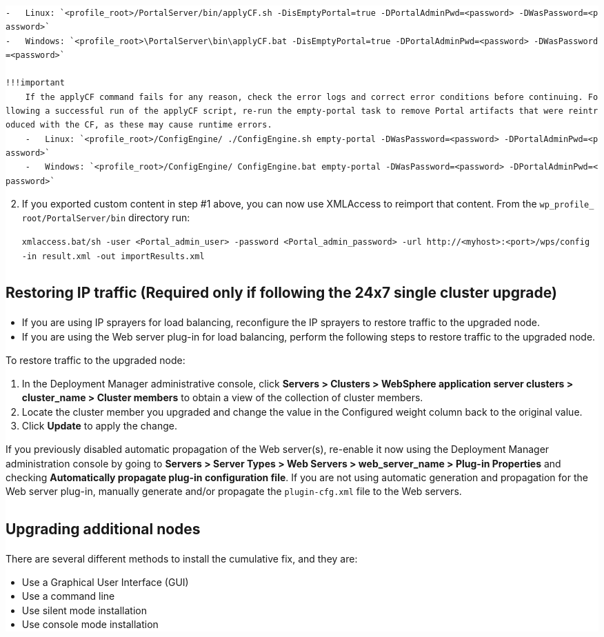     -   Linux: `<profile_root>/PortalServer/bin/applyCF.sh -DisEmptyPortal=true -DPortalAdminPwd=<password> -DWasPassword=<password>`
    -   Windows: `<profile_root>\PortalServer\bin\applyCF.bat -DisEmptyPortal=true -DPortalAdminPwd=<password> -DWasPassword=<password>`

    !!!important
        If the applyCF command fails for any reason, check the error logs and correct error conditions before continuing. Following a successful run of the applyCF script, re-run the empty-portal task to remove Portal artifacts that were reintroduced with the CF, as these may cause runtime errors.
        -   Linux: `<profile_root>/ConfigEngine/ ./ConfigEngine.sh empty-portal -DWasPassword=<password> -DPortalAdminPwd=<password>`
        -   Windows: `<profile_root>/ConfigEngine/ ConfigEngine.bat empty-portal -DWasPassword=<password> -DPortalAdminPwd=<password>`

2.  If you exported custom content in step #1 above, you can now use XMLAccess to reimport that content. From the `wp_profile_root/PortalServer/bin` directory run:

    ```
    xmlaccess.bat/sh -user <Portal_admin_user> -password <Portal_admin_password> -url http://<myhost>:<port>/wps/config -in result.xml -out importResults.xml
    ```


## Restoring IP traffic (Required only if following the 24x7 single cluster upgrade)

-   If you are using IP sprayers for load balancing, reconfigure the IP sprayers to restore traffic to the upgraded node.
-   If you are using the Web server plug-in for load balancing, perform the following steps to restore traffic to the upgraded node.

To restore traffic to the upgraded node:

1.  In the Deployment Manager administrative console, click **Servers > Clusters > WebSphere application server clusters > cluster_name > Cluster members** to obtain a view of the collection of cluster members.
2.  Locate the cluster member you upgraded and change the value in the Configured weight column back to the original value.
3.  Click **Update** to apply the change.

If you previously disabled automatic propagation of the Web server(s), re-enable it now using the Deployment Manager administration console by going to **Servers > Server Types > Web Servers > web_server_name > Plug-in Properties** and checking **Automatically propagate plug-in configuration file**. If you are not using automatic generation and propagation for the Web server plug-in, manually generate and/or propagate the `plugin-cfg.xml` file to the Web servers.

## Upgrading additional nodes

There are several different methods to install the cumulative fix, and they are:

-   Use a Graphical User Interface (GUI)
-   Use a command line
-   Use silent mode installation
-   Use console mode installation
